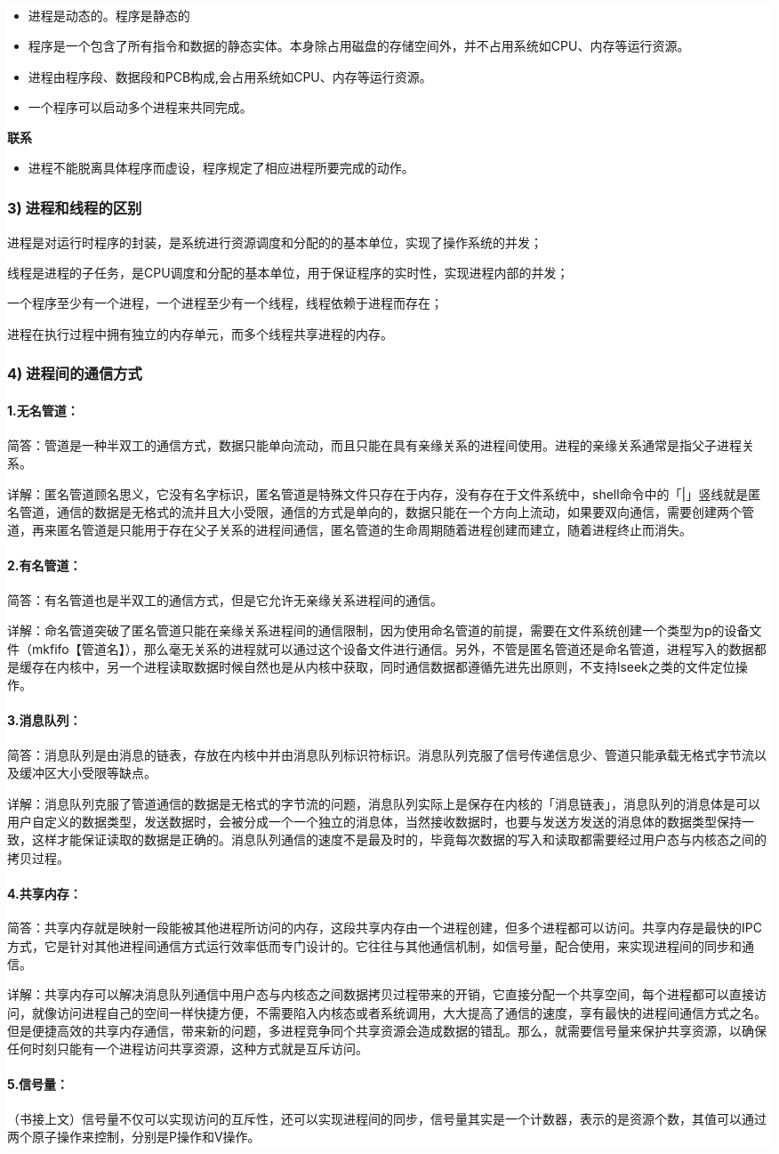 - 进程是动态的。程序是静态的

- 程序是一个包含了所有指令和数据的静态实体。本身除占用磁盘的存储空间外，并不占用系统如CPU、内存等运行资源。

- 进程由程序段、数据段和PCB构成,会占用系统如CPU、内存等运行资源。

- 一个程序可以启动多个进程来共同完成。


**联系**

- 进程不能脱离具体程序而虚设，程序规定了相应进程所要完成的动作。


### 3)   进程和线程的区别

进程是对运行时程序的封装，是系统进行资源调度和分配的的基本单位，实现了操作系统的并发；

线程是进程的子任务，是CPU调度和分配的基本单位，用于保证程序的实时性，实现进程内部的并发；

一个程序至少有一个进程，一个进程至少有一个线程，线程依赖于进程而存在；

进程在执行过程中拥有独立的内存单元，而多个线程共享进程的内存。


### 4)   进程间的通信方式

#### 1.无名管道：

简答：管道是一种半双工的通信方式，数据只能单向流动，而且只能在具有亲缘关系的进程间使用。进程的亲缘关系通常是指父子进程关系。

详解：匿名管道顾名思义，它没有名字标识，匿名管道是特殊文件只存在于内存，没有存在于文件系统中，shell命令中的「|」竖线就是匿名管道，通信的数据是无格式的流并且大小受限，通信的方式是单向的，数据只能在一个方向上流动，如果要双向通信，需要创建两个管道，再来匿名管道是只能用于存在父子关系的进程间通信，匿名管道的生命周期随着进程创建而建立，随着进程终止而消失。

#### 2.有名管道：

简答：有名管道也是半双工的通信方式，但是它允许无亲缘关系进程间的通信。

详解：命名管道突破了匿名管道只能在亲缘关系进程间的通信限制，因为使用命名管道的前提，需要在文件系统创建一个类型为p的设备文件（mkfifo【管道名】），那么毫无关系的进程就可以通过这个设备文件进行通信。另外，不管是匿名管道还是命名管道，进程写入的数据都是缓存在内核中，另一个进程读取数据时候自然也是从内核中获取，同时通信数据都遵循先进先出原则，不支持lseek之类的文件定位操作。

#### 3.消息队列：

简答：消息队列是由消息的链表，存放在内核中并由消息队列标识符标识。消息队列克服了信号传递信息少、管道只能承载无格式字节流以及缓冲区大小受限等缺点。

详解：消息队列克服了管道通信的数据是无格式的字节流的问题，消息队列实际上是保存在内核的「消息链表」，消息队列的消息体是可以用户自定义的数据类型，发送数据时，会被分成一个一个独立的消息体，当然接收数据时，也要与发送方发送的消息体的数据类型保持一致，这样才能保证读取的数据是正确的。消息队列通信的速度不是最及时的，毕竟每次数据的写入和读取都需要经过用户态与内核态之间的拷贝过程。

#### 4.共享内存：

简答：共享内存就是映射一段能被其他进程所访问的内存，这段共享内存由一个进程创建，但多个进程都可以访问。共享内存是最快的IPC方式，它是针对其他进程间通信方式运行效率低而专门设计的。它往往与其他通信机制，如信号量，配合使用，来实现进程间的同步和通信。

详解：共享内存可以解决消息队列通信中用户态与内核态之间数据拷贝过程带来的开销，它直接分配一个共享空间，每个进程都可以直接访问，就像访问进程自己的空间一样快捷方便，不需要陷入内核态或者系统调用，大大提高了通信的速度，享有最快的进程间通信方式之名。但是便捷高效的共享内存通信，带来新的问题，多进程竞争同个共享资源会造成数据的错乱。那么，就需要信号量来保护共享资源，以确保任何时刻只能有一个进程访问共享资源，这种方式就是互斥访问。

#### 5.信号量：

（书接上文）信号量不仅可以实现访问的互斥性，还可以实现进程间的同步，信号量其实是一个计数器，表示的是资源个数，其值可以通过两个原子操作来控制，分别是P操作和V操作。
